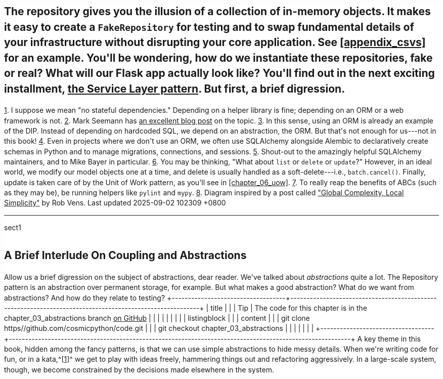 The repository gives you the illusion of a collection of in-memory objects. It makes it easy to create a `FakeRepository` for testing and to swap fundamental details of your infrastructure without disrupting your core application. See [\[appendix_csvs\]](#appendix_csvs) for an example.
You'll be wondering, how do we instantiate these repositories, fake or real? What will our Flask app actually look like? You'll find out in the next exciting installment, [the Service Layer pattern](#chapter_04_service_layer).
But first, a brief digression.
------------------------------------------------------------------------
[1](#_footnoteref_1). I suppose we mean \"no stateful dependencies.\" Depending on a helper library is fine; depending on an ORM or a web framework is not.
[2](#_footnoteref_2). Mark Seemann has [an excellent blog post](https//oreil.ly/LpFS9) on the topic.
[3](#_footnoteref_3). In this sense, using an ORM is already an example of the DIP. Instead of depending on hardcoded SQL, we depend on an abstraction, the ORM. But that's not enough for us---not in this book!
[4](#_footnoteref_4). Even in projects where we don't use an ORM, we often use SQLAlchemy alongside Alembic to declaratively create schemas in Python and to manage migrations, connections, and sessions.
[5](#_footnoteref_5). Shout-out to the amazingly helpful SQLAlchemy maintainers, and to Mike Bayer in particular.
[6](#_footnoteref_6). You may be thinking, \"What about `list` or `delete` or `update`?\" However, in an ideal world, we modify our model objects one at a time, and delete is usually handled as a soft-delete---i.e., `batch.cancel()`. Finally, update is taken care of by the Unit of Work pattern, as you'll see in [\[chapter_06_uow\]](#chapter_06_uow).
[7](#_footnoteref_7). To really reap the benefits of ABCs (such as they may be), be running helpers like `pylint` and `mypy`.
[8](#_footnoteref_8). Diagram inspired by a post called [\"Global Complexity, Local Simplicity\"](https//oreil.ly/fQXkP) by Rob Vens.
Last updated 2025-09-02 102309 +0800

---

sect1
## A Brief Interlude On Coupling and Abstractions
Allow us a brief digression on the subject of abstractions, dear reader. We've talked about *abstractions* quite a lot. The Repository pattern is an abstraction over permanent storage, for example. But what makes a good abstraction? What do we want from abstractions? And how do they relate to testing?
+-----------------------------------+---------------------------------------------------------------------------------------------------------+
|  title                         |                                                                                             |
| Tip                               | The code for this chapter is in the chapter_03_abstractions branch [on GitHub](https//oreil.ly/k6MmV) |
|                                |                                                                                                      |
|                                   |                                                                                                         |
|                                   |  listingblock                                                                                       |
|                                   |  content                                                                                             |
|                                   |     git clone https//github.com/cosmicpython/code.git                                                  |
|                                   |     git checkout chapter_03_abstractions                                                                |
|                                   |                                                                                                      |
|                                   |                                                                                                     |
+-----------------------------------+---------------------------------------------------------------------------------------------------------+
A key theme in this book, hidden among the fancy patterns, is that we can use simple abstractions to hide messy details. When we're writing code for fun, or in a kata,^\[[1](#_footnotedef_1 "View footnote.")\]^ we get to play with ideas freely, hammering things out and refactoring aggressively. In a large-scale system, though, we become constrained by the decisions made elsewhere in the system.